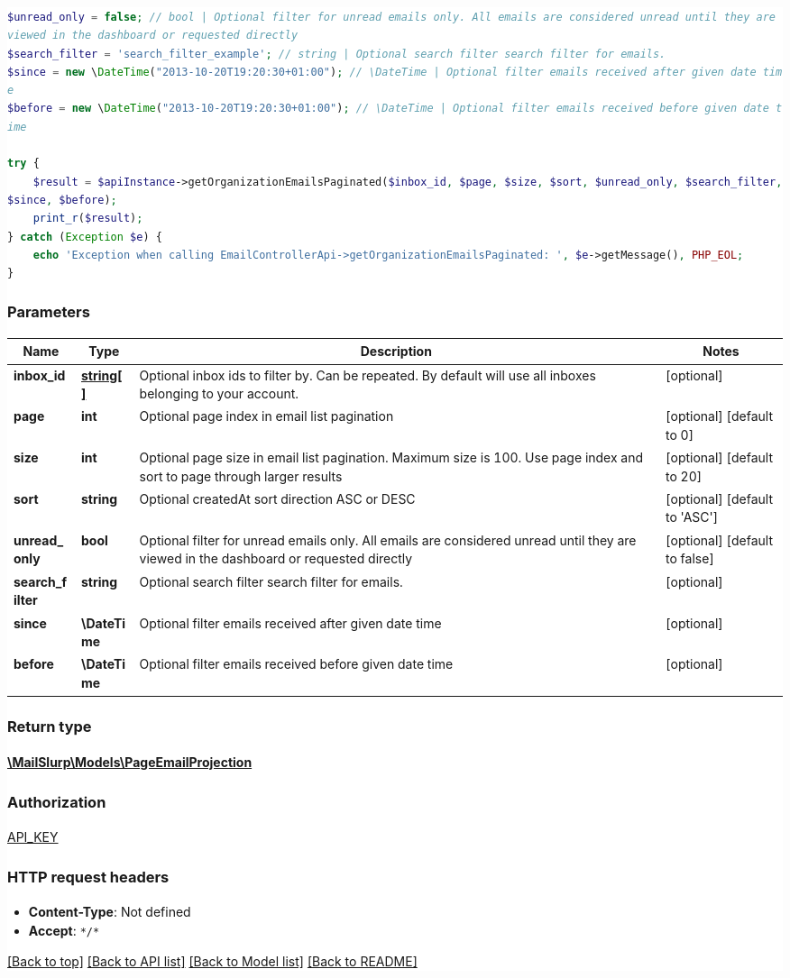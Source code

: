 ```php
$unread_only = false; // bool | Optional filter for unread emails only. All emails are considered unread until they are viewed in the dashboard or requested directly
$search_filter = 'search_filter_example'; // string | Optional search filter search filter for emails.
$since = new \DateTime("2013-10-20T19:20:30+01:00"); // \DateTime | Optional filter emails received after given date time
$before = new \DateTime("2013-10-20T19:20:30+01:00"); // \DateTime | Optional filter emails received before given date time

try {
    $result = $apiInstance->getOrganizationEmailsPaginated($inbox_id, $page, $size, $sort, $unread_only, $search_filter, $since, $before);
    print_r($result);
} catch (Exception $e) {
    echo 'Exception when calling EmailControllerApi->getOrganizationEmailsPaginated: ', $e->getMessage(), PHP_EOL;
}
```

### Parameters

| Name | Type | Description  | Notes |
| ------------- | ------------- | ------------- | ------------- |
| **inbox_id** | [**string[]**](../Model/string)| Optional inbox ids to filter by. Can be repeated. By default will use all inboxes belonging to your account. | [optional] |
| **page** | **int**| Optional page index in email list pagination | [optional] [default to 0] |
| **size** | **int**| Optional page size in email list pagination. Maximum size is 100. Use page index and sort to page through larger results | [optional] [default to 20] |
| **sort** | **string**| Optional createdAt sort direction ASC or DESC | [optional] [default to &#39;ASC&#39;] |
| **unread_only** | **bool**| Optional filter for unread emails only. All emails are considered unread until they are viewed in the dashboard or requested directly | [optional] [default to false] |
| **search_filter** | **string**| Optional search filter search filter for emails. | [optional] |
| **since** | **\DateTime**| Optional filter emails received after given date time | [optional] |
| **before** | **\DateTime**| Optional filter emails received before given date time | [optional] |

### Return type

[**\MailSlurp\Models\PageEmailProjection**](../Model/PageEmailProjection)

### Authorization

[API_KEY](../../README#API_KEY)

### HTTP request headers

- **Content-Type**: Not defined
- **Accept**: `*/*`

[[Back to top]](#) [[Back to API list]](../../README#endpoints)
[[Back to Model list]](../../README#models)
[[Back to README]](../../README)
